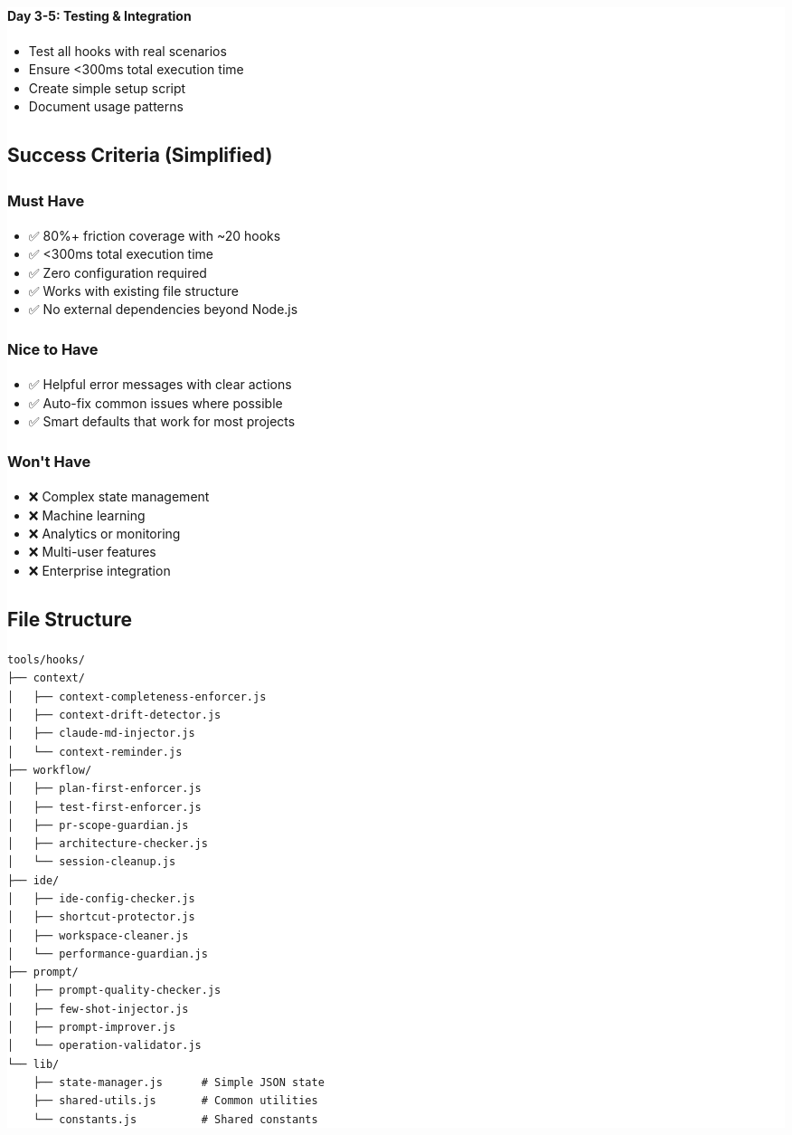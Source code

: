 #### Day 3-5: Testing & Integration

- Test all hooks with real scenarios
- Ensure <300ms total execution time
- Create simple setup script
- Document usage patterns

## Success Criteria (Simplified)

### Must Have

- ✅ 80%+ friction coverage with ~20 hooks
- ✅ <300ms total execution time
- ✅ Zero configuration required
- ✅ Works with existing file structure
- ✅ No external dependencies beyond Node.js

### Nice to Have

- ✅ Helpful error messages with clear actions
- ✅ Auto-fix common issues where possible
- ✅ Smart defaults that work for most projects

### Won't Have

- ❌ Complex state management
- ❌ Machine learning
- ❌ Analytics or monitoring
- ❌ Multi-user features
- ❌ Enterprise integration

## File Structure

```
tools/hooks/
├── context/
│   ├── context-completeness-enforcer.js
│   ├── context-drift-detector.js
│   ├── claude-md-injector.js
│   └── context-reminder.js
├── workflow/
│   ├── plan-first-enforcer.js
│   ├── test-first-enforcer.js
│   ├── pr-scope-guardian.js
│   ├── architecture-checker.js
│   └── session-cleanup.js
├── ide/
│   ├── ide-config-checker.js
│   ├── shortcut-protector.js
│   ├── workspace-cleaner.js
│   └── performance-guardian.js
├── prompt/
│   ├── prompt-quality-checker.js
│   ├── few-shot-injector.js
│   ├── prompt-improver.js
│   └── operation-validator.js
└── lib/
    ├── state-manager.js      # Simple JSON state
    ├── shared-utils.js       # Common utilities
    └── constants.js          # Shared constants
```
